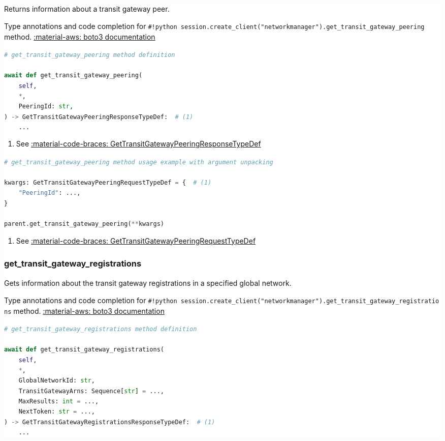Returns information about a transit gateway peer.

Type annotations and code completion for `#!python session.create_client("networkmanager").get_transit_gateway_peering` method.
[:material-aws: boto3 documentation](https://boto3.amazonaws.com/v1/documentation/api/latest/reference/services/networkmanager/client/get_transit_gateway_peering.html)

```python
# get_transit_gateway_peering method definition

await def get_transit_gateway_peering(
    self,
    *,
    PeeringId: str,
) -> GetTransitGatewayPeeringResponseTypeDef:  # (1)
    ...
```

1. See [:material-code-braces: GetTransitGatewayPeeringResponseTypeDef](./type_defs.md#gettransitgatewaypeeringresponsetypedef) 


```python
# get_transit_gateway_peering method usage example with argument unpacking

kwargs: GetTransitGatewayPeeringRequestTypeDef = {  # (1)
    "PeeringId": ...,
}

parent.get_transit_gateway_peering(**kwargs)
```

1. See [:material-code-braces: GetTransitGatewayPeeringRequestTypeDef](./type_defs.md#gettransitgatewaypeeringrequesttypedef) 

### get\_transit\_gateway\_registrations

Gets information about the transit gateway registrations in a specified global
network.

Type annotations and code completion for `#!python session.create_client("networkmanager").get_transit_gateway_registrations` method.
[:material-aws: boto3 documentation](https://boto3.amazonaws.com/v1/documentation/api/latest/reference/services/networkmanager/client/get_transit_gateway_registrations.html)

```python
# get_transit_gateway_registrations method definition

await def get_transit_gateway_registrations(
    self,
    *,
    GlobalNetworkId: str,
    TransitGatewayArns: Sequence[str] = ...,
    MaxResults: int = ...,
    NextToken: str = ...,
) -> GetTransitGatewayRegistrationsResponseTypeDef:  # (1)
    ...
```

